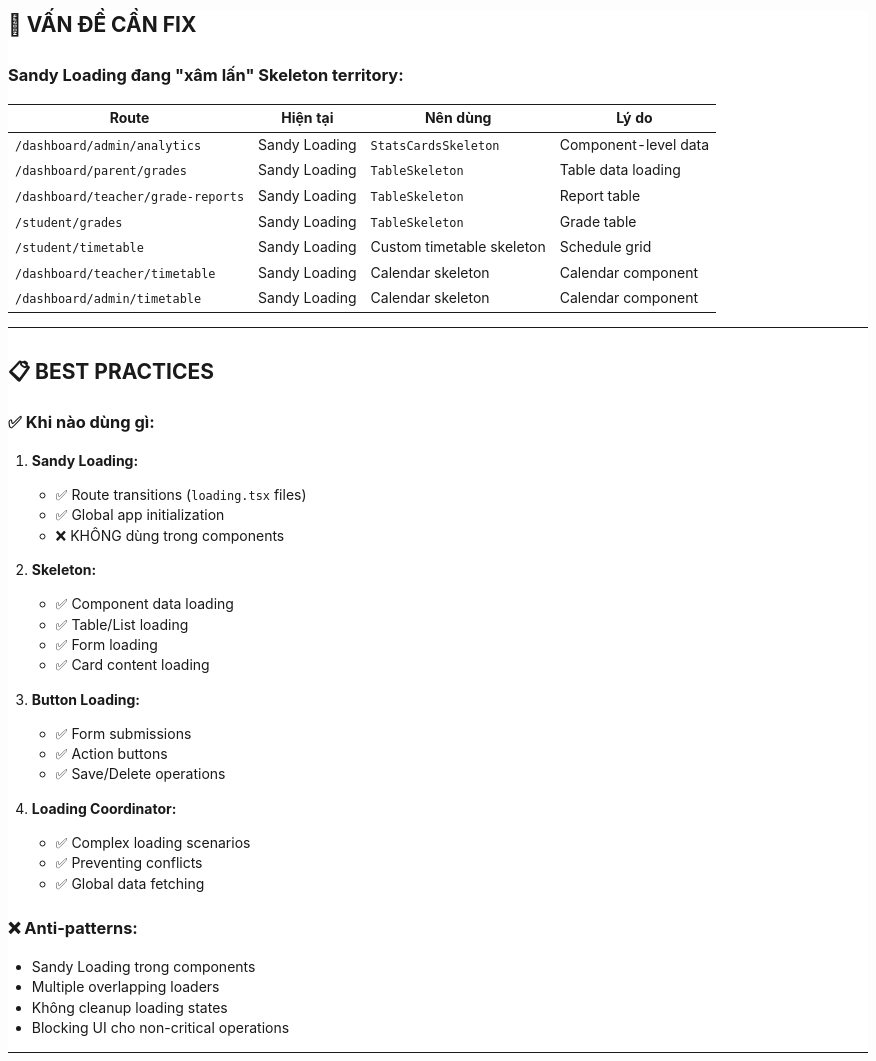 
## 🚨 **VẤN ĐỀ CẦN FIX**

### **Sandy Loading đang "xâm lấn" Skeleton territory:**

| **Route** | **Hiện tại** | **Nên dùng** | **Lý do** |
|-----------|--------------|--------------|-----------|
| `/dashboard/admin/analytics` | Sandy Loading | `StatsCardsSkeleton` | Component-level data |
| `/dashboard/parent/grades` | Sandy Loading | `TableSkeleton` | Table data loading |
| `/dashboard/teacher/grade-reports` | Sandy Loading | `TableSkeleton` | Report table |
| `/student/grades` | Sandy Loading | `TableSkeleton` | Grade table |
| `/student/timetable` | Sandy Loading | Custom timetable skeleton | Schedule grid |
| `/dashboard/teacher/timetable` | Sandy Loading | Calendar skeleton | Calendar component |
| `/dashboard/admin/timetable` | Sandy Loading | Calendar skeleton | Calendar component |

---

## 📋 **BEST PRACTICES**

### **✅ Khi nào dùng gì:**

1. **Sandy Loading:**
   - ✅ Route transitions (`loading.tsx` files)
   - ✅ Global app initialization
   - ❌ KHÔNG dùng trong components

2. **Skeleton:**
   - ✅ Component data loading
   - ✅ Table/List loading
   - ✅ Form loading
   - ✅ Card content loading

3. **Button Loading:**
   - ✅ Form submissions
   - ✅ Action buttons
   - ✅ Save/Delete operations

4. **Loading Coordinator:**
   - ✅ Complex loading scenarios
   - ✅ Preventing conflicts
   - ✅ Global data fetching

### **❌ Anti-patterns:**
- Sandy Loading trong components
- Multiple overlapping loaders
- Không cleanup loading states
- Blocking UI cho non-critical operations

---